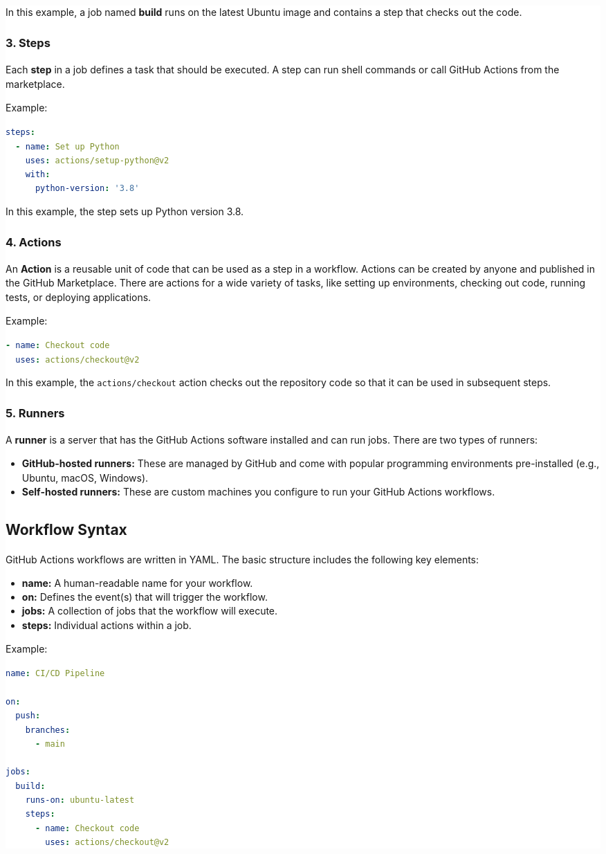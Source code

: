 In this example, a job named **build** runs on the latest Ubuntu image and contains a step that checks out the code.

### 3. Steps
Each **step** in a job defines a task that should be executed. A step can run shell commands or call GitHub Actions from the marketplace.

Example:
```yaml
steps:
  - name: Set up Python
    uses: actions/setup-python@v2
    with:
      python-version: '3.8'
```

In this example, the step sets up Python version 3.8.

### 4. Actions
An **Action** is a reusable unit of code that can be used as a step in a workflow. Actions can be created by anyone and published in the GitHub Marketplace. There are actions for a wide variety of tasks, like setting up environments, checking out code, running tests, or deploying applications.

Example:
```yaml
- name: Checkout code
  uses: actions/checkout@v2
```

In this example, the `actions/checkout` action checks out the repository code so that it can be used in subsequent steps.

### 5. Runners
A **runner** is a server that has the GitHub Actions software installed and can run jobs. There are two types of runners:
- **GitHub-hosted runners:** These are managed by GitHub and come with popular programming environments pre-installed (e.g., Ubuntu, macOS, Windows).
- **Self-hosted runners:** These are custom machines you configure to run your GitHub Actions workflows.

## Workflow Syntax

GitHub Actions workflows are written in YAML. The basic structure includes the following key elements:

- **name:** A human-readable name for your workflow.
- **on:** Defines the event(s) that will trigger the workflow.
- **jobs:** A collection of jobs that the workflow will execute.
- **steps:** Individual actions within a job.

Example:
```yaml
name: CI/CD Pipeline

on:
  push:
    branches:
      - main

jobs:
  build:
    runs-on: ubuntu-latest
    steps:
      - name: Checkout code
        uses: actions/checkout@v2

```